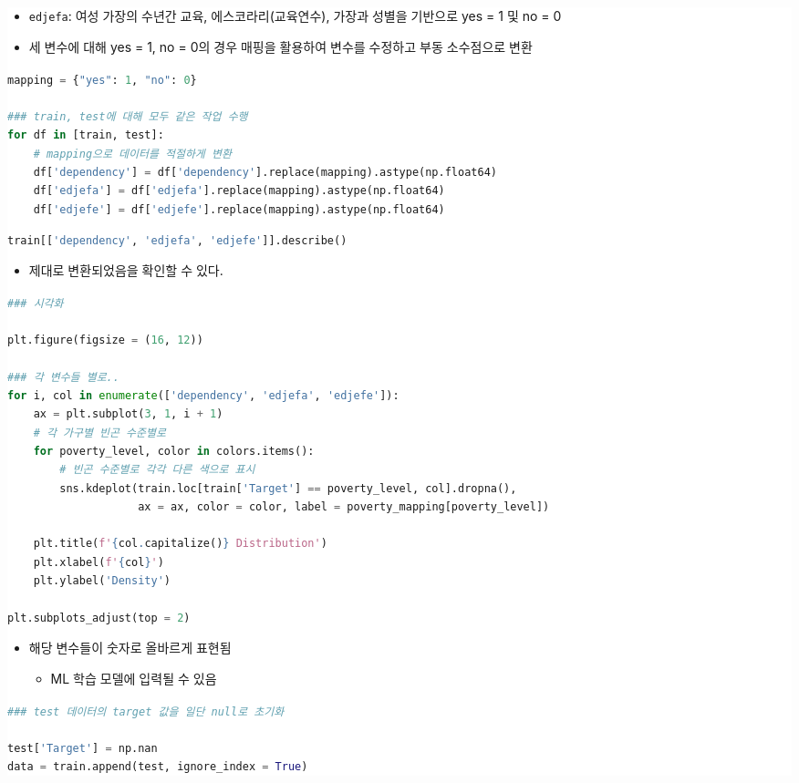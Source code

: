 - ```edjefa```: 여성 가장의 수년간 교육, 에스코라리(교육연수), 가장과 성별을 기반으로 yes = 1 및 no = 0



- 세 변수에 대해 yes = 1, no = 0의 경우 매핑을 활용하여 변수를 수정하고 부동 소수점으로 변환



```python
mapping = {"yes": 1, "no": 0}

### train, test에 대해 모두 같은 작업 수행
for df in [train, test]:
    # mapping으로 데이터를 적절하게 변환
    df['dependency'] = df['dependency'].replace(mapping).astype(np.float64)
    df['edjefa'] = df['edjefa'].replace(mapping).astype(np.float64)
    df['edjefe'] = df['edjefe'].replace(mapping).astype(np.float64)
```


```python
train[['dependency', 'edjefa', 'edjefe']].describe()
```

- 제대로 변환되었음을 확인할 수 있다.



```python
### 시각화

plt.figure(figsize = (16, 12))

### 각 변수들 별로..
for i, col in enumerate(['dependency', 'edjefa', 'edjefe']):
    ax = plt.subplot(3, 1, i + 1)
    # 각 가구별 빈곤 수준별로
    for poverty_level, color in colors.items():
        # 빈곤 수준별로 각각 다른 색으로 표시
        sns.kdeplot(train.loc[train['Target'] == poverty_level, col].dropna(), 
                    ax = ax, color = color, label = poverty_mapping[poverty_level])
        
    plt.title(f'{col.capitalize()} Distribution')
    plt.xlabel(f'{col}')
    plt.ylabel('Density')

plt.subplots_adjust(top = 2)
```

- 해당 변수들이 숫자로 올바르게 표현됨

  - ML 학습 모델에 입력될 수 있음



```python
### test 데이터의 target 값을 일단 null로 초기화

test['Target'] = np.nan
data = train.append(test, ignore_index = True)
```
